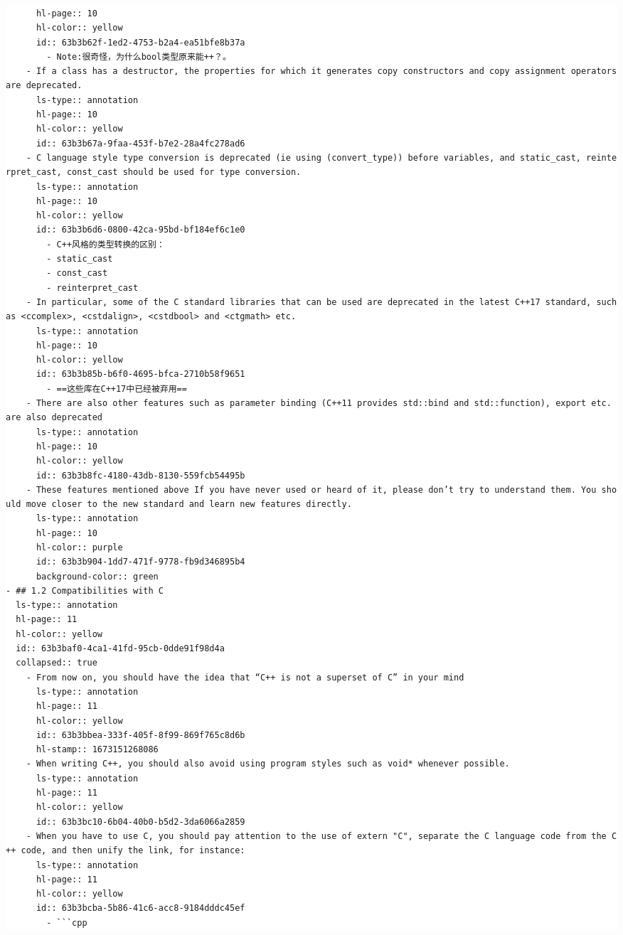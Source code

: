 		  hl-page:: 10
		  hl-color:: yellow
		  id:: 63b3b62f-1ed2-4753-b2a4-ea51bfe8b37a
			- Note:很奇怪，为什么bool类型原来能++？。
		- If a class has a destructor, the properties for which it generates copy constructors and copy assignment operators are deprecated.
		  ls-type:: annotation
		  hl-page:: 10
		  hl-color:: yellow
		  id:: 63b3b67a-9faa-453f-b7e2-28a4fc278ad6
		- C language style type conversion is deprecated (ie using (convert_type)) before variables, and static_cast, reinterpret_cast, const_cast should be used for type conversion.
		  ls-type:: annotation
		  hl-page:: 10
		  hl-color:: yellow
		  id:: 63b3b6d6-0800-42ca-95bd-bf184ef6c1e0
			- C++风格的类型转换的区别：
			- static_cast
			- const_cast
			- reinterpret_cast
		- In particular, some of the C standard libraries that can be used are deprecated in the latest C++17 standard, such as <ccomplex>, <cstdalign>, <cstdbool> and <ctgmath> etc.
		  ls-type:: annotation
		  hl-page:: 10
		  hl-color:: yellow
		  id:: 63b3b85b-b6f0-4695-bfca-2710b58f9651
			- ==这些库在C++17中已经被弃用==
		- There are also other features such as parameter binding (C++11 provides std::bind and std::function), export etc. are also deprecated
		  ls-type:: annotation
		  hl-page:: 10
		  hl-color:: yellow
		  id:: 63b3b8fc-4180-43db-8130-559fcb54495b
		- These features mentioned above If you have never used or heard of it, please don’t try to understand them. You should move closer to the new standard and learn new features directly.
		  ls-type:: annotation
		  hl-page:: 10
		  hl-color:: purple
		  id:: 63b3b904-1dd7-471f-9778-fb9d346895b4
		  background-color:: green
	- ## 1.2 Compatibilities with C
	  ls-type:: annotation
	  hl-page:: 11
	  hl-color:: yellow
	  id:: 63b3baf0-4ca1-41fd-95cb-0dde91f98d4a
	  collapsed:: true
		- From now on, you should have the idea that “C++ is not a superset of C” in your mind
		  ls-type:: annotation
		  hl-page:: 11
		  hl-color:: yellow
		  id:: 63b3bbea-333f-405f-8f99-869f765c8d6b
		  hl-stamp:: 1673151268086
		- When writing C++, you should also avoid using program styles such as void* whenever possible.
		  ls-type:: annotation
		  hl-page:: 11
		  hl-color:: yellow
		  id:: 63b3bc10-6b04-40b0-b5d2-3da6066a2859
		- When you have to use C, you should pay attention to the use of extern "C", separate the C language code from the C++ code, and then unify the link, for instance:
		  ls-type:: annotation
		  hl-page:: 11
		  hl-color:: yellow
		  id:: 63b3bcba-5b86-41c6-acc8-9184dddc45ef
			- ```cpp